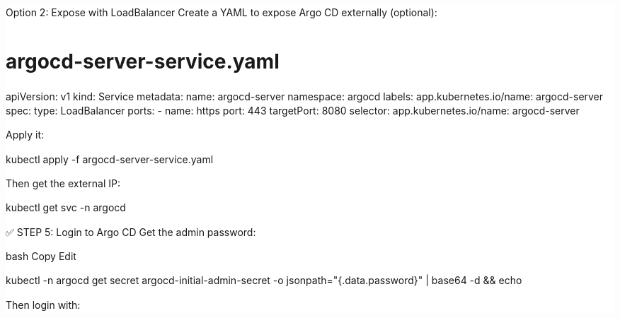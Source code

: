 
Option 2: Expose with LoadBalancer
Create a YAML to expose Argo CD externally (optional):




# argocd-server-service.yaml
apiVersion: v1
kind: Service
metadata:
  name: argocd-server
  namespace: argocd
  labels:
    app.kubernetes.io/name: argocd-server
spec:
  type: LoadBalancer
  ports:
    - name: https
      port: 443
      targetPort: 8080
  selector:
    app.kubernetes.io/name: argocd-server





Apply it:


kubectl apply -f argocd-server-service.yaml





Then get the external IP:


kubectl get svc -n argocd






✅ STEP 5: Login to Argo CD
Get the admin password:

bash
Copy
Edit




kubectl -n argocd get secret argocd-initial-admin-secret -o jsonpath="{.data.password}" | base64 -d && echo






Then login with:
